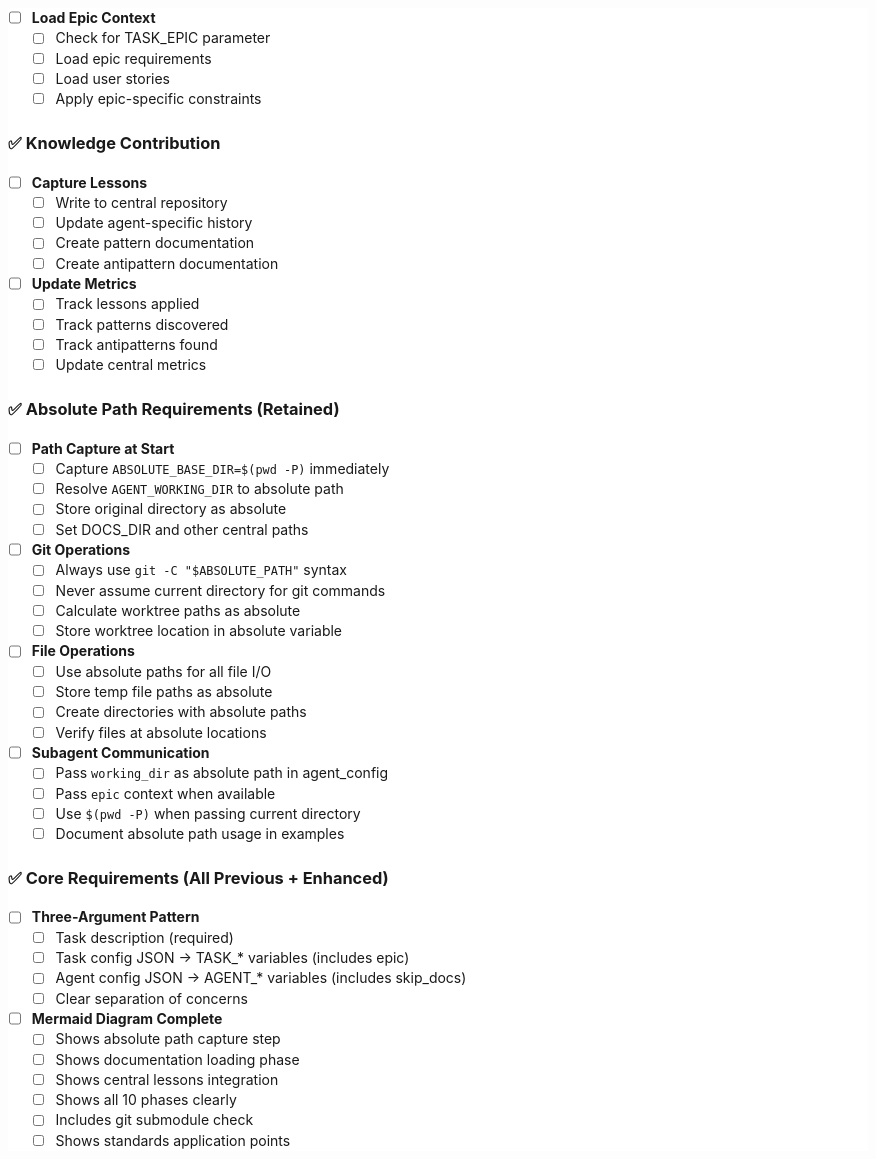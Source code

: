 - [ ] **Load Epic Context**
  - [ ] Check for TASK_EPIC parameter
  - [ ] Load epic requirements
  - [ ] Load user stories
  - [ ] Apply epic-specific constraints

### ✅ Knowledge Contribution
- [ ] **Capture Lessons**
  - [ ] Write to central repository
  - [ ] Update agent-specific history
  - [ ] Create pattern documentation
  - [ ] Create antipattern documentation

- [ ] **Update Metrics**
  - [ ] Track lessons applied
  - [ ] Track patterns discovered
  - [ ] Track antipatterns found
  - [ ] Update central metrics

### ✅ Absolute Path Requirements (Retained)
- [ ] **Path Capture at Start**
  - [ ] Capture `ABSOLUTE_BASE_DIR=$(pwd -P)` immediately
  - [ ] Resolve `AGENT_WORKING_DIR` to absolute path
  - [ ] Store original directory as absolute
  - [ ] Set DOCS_DIR and other central paths

- [ ] **Git Operations**
  - [ ] Always use `git -C "$ABSOLUTE_PATH"` syntax
  - [ ] Never assume current directory for git commands
  - [ ] Calculate worktree paths as absolute
  - [ ] Store worktree location in absolute variable

- [ ] **File Operations**
  - [ ] Use absolute paths for all file I/O
  - [ ] Store temp file paths as absolute
  - [ ] Create directories with absolute paths
  - [ ] Verify files at absolute locations

- [ ] **Subagent Communication**
  - [ ] Pass `working_dir` as absolute path in agent_config
  - [ ] Pass `epic` context when available
  - [ ] Use `$(pwd -P)` when passing current directory
  - [ ] Document absolute path usage in examples

### ✅ Core Requirements (All Previous + Enhanced)
- [ ] **Three-Argument Pattern**
  - [ ] Task description (required)
  - [ ] Task config JSON → TASK_* variables (includes epic)
  - [ ] Agent config JSON → AGENT_* variables (includes skip_docs)
  - [ ] Clear separation of concerns

- [ ] **Mermaid Diagram Complete**
  - [ ] Shows absolute path capture step
  - [ ] Shows documentation loading phase
  - [ ] Shows central lessons integration
  - [ ] Shows all 10 phases clearly
  - [ ] Includes git submodule check
  - [ ] Shows standards application points
